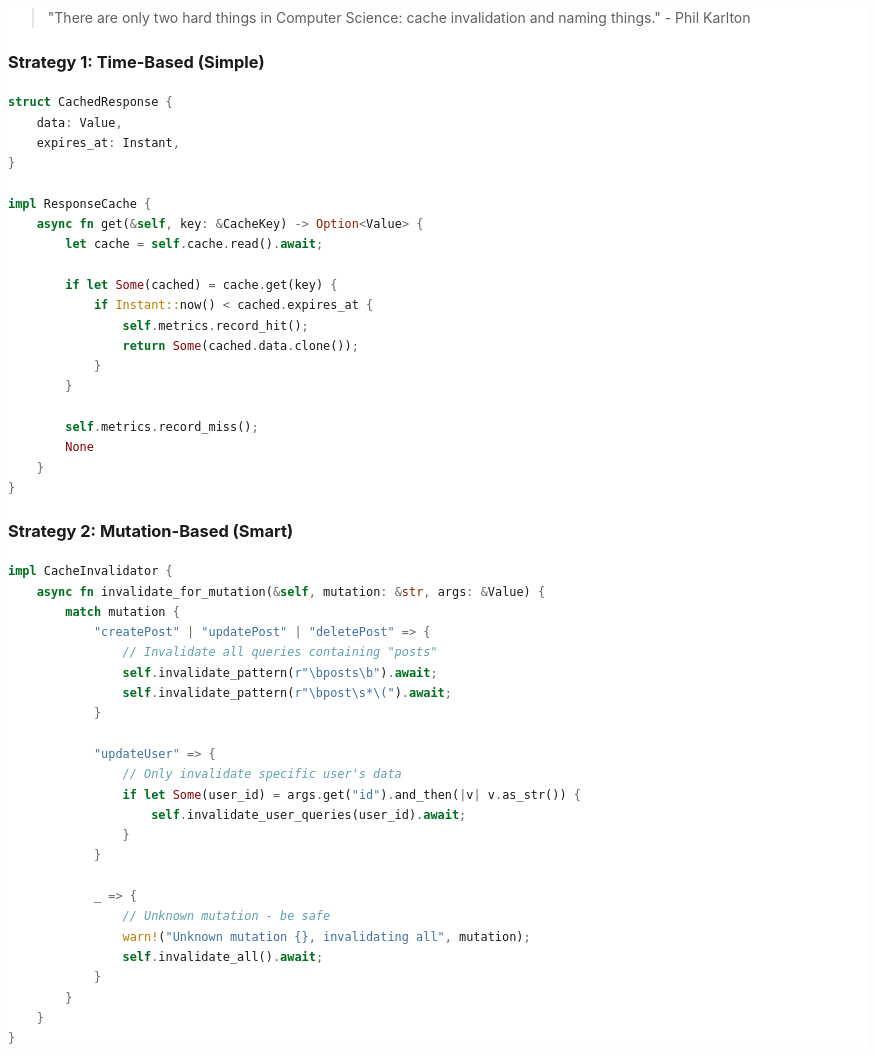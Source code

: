 > "There are only two hard things in Computer Science: cache invalidation and naming things." - Phil Karlton

### Strategy 1: Time-Based (Simple)

```rust
struct CachedResponse {
    data: Value,
    expires_at: Instant,
}

impl ResponseCache {
    async fn get(&self, key: &CacheKey) -> Option<Value> {
        let cache = self.cache.read().await;
        
        if let Some(cached) = cache.get(key) {
            if Instant::now() < cached.expires_at {
                self.metrics.record_hit();
                return Some(cached.data.clone());
            }
        }
        
        self.metrics.record_miss();
        None
    }
}
```

### Strategy 2: Mutation-Based (Smart)

```rust
impl CacheInvalidator {
    async fn invalidate_for_mutation(&self, mutation: &str, args: &Value) {
        match mutation {
            "createPost" | "updatePost" | "deletePost" => {
                // Invalidate all queries containing "posts"
                self.invalidate_pattern(r"\bposts\b").await;
                self.invalidate_pattern(r"\bpost\s*\(").await;
            }
            
            "updateUser" => {
                // Only invalidate specific user's data
                if let Some(user_id) = args.get("id").and_then(|v| v.as_str()) {
                    self.invalidate_user_queries(user_id).await;
                }
            }
            
            _ => {
                // Unknown mutation - be safe
                warn!("Unknown mutation {}, invalidating all", mutation);
                self.invalidate_all().await;
            }
        }
    }
}
```
